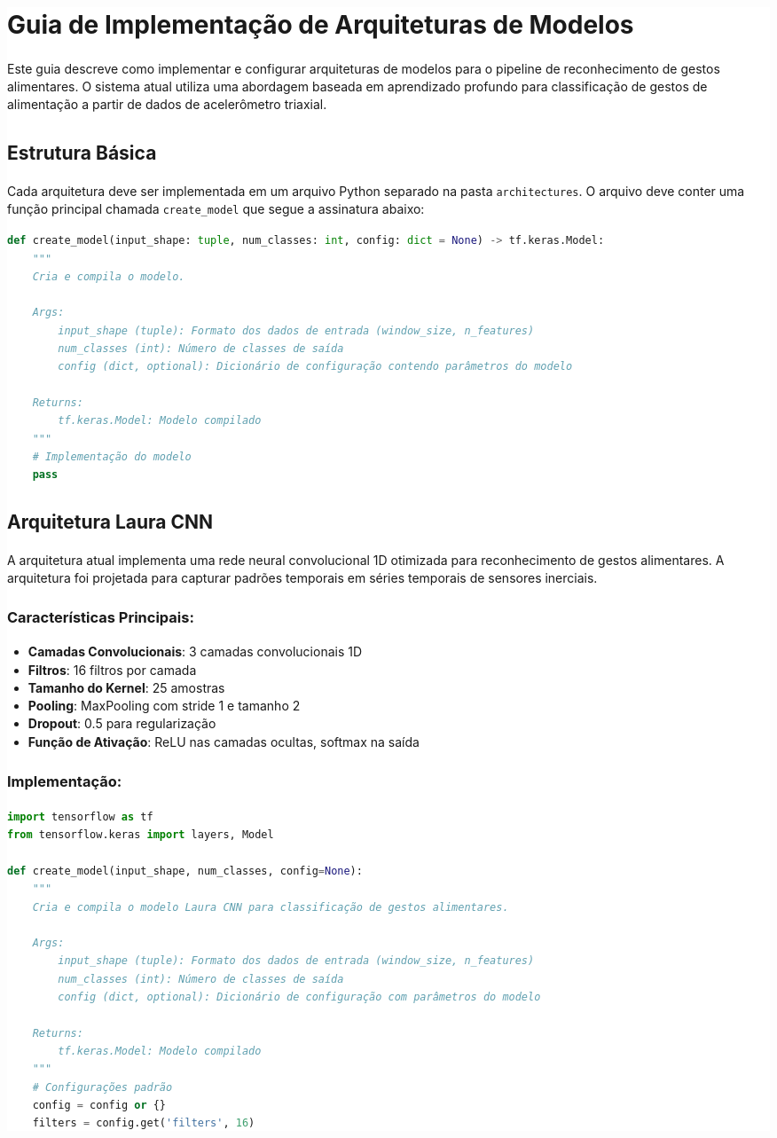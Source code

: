 # Guia de Implementação de Arquiteturas de Modelos

Este guia descreve como implementar e configurar arquiteturas de modelos para o pipeline de reconhecimento de gestos alimentares. O sistema atual utiliza uma abordagem baseada em aprendizado profundo para classificação de gestos de alimentação a partir de dados de acelerômetro triaxial.

## Estrutura Básica

Cada arquitetura deve ser implementada em um arquivo Python separado na pasta `architectures`. O arquivo deve conter uma função principal chamada `create_model` que segue a assinatura abaixo:

```python
def create_model(input_shape: tuple, num_classes: int, config: dict = None) -> tf.keras.Model:
    """
    Cria e compila o modelo.
    
    Args:
        input_shape (tuple): Formato dos dados de entrada (window_size, n_features)
        num_classes (int): Número de classes de saída
        config (dict, optional): Dicionário de configuração contendo parâmetros do modelo
        
    Returns:
        tf.keras.Model: Modelo compilado
    """
    # Implementação do modelo
    pass
```

## Arquitetura Laura CNN

A arquitetura atual implementa uma rede neural convolucional 1D otimizada para reconhecimento de gestos alimentares. A arquitetura foi projetada para capturar padrões temporais em séries temporais de sensores inerciais.

### Características Principais:
- **Camadas Convolucionais**: 3 camadas convolucionais 1D
- **Filtros**: 16 filtros por camada
- **Tamanho do Kernel**: 25 amostras
- **Pooling**: MaxPooling com stride 1 e tamanho 2
- **Dropout**: 0.5 para regularização
- **Função de Ativação**: ReLU nas camadas ocultas, softmax na saída

### Implementação:

```python
import tensorflow as tf
from tensorflow.keras import layers, Model

def create_model(input_shape, num_classes, config=None):
    """
    Cria e compila o modelo Laura CNN para classificação de gestos alimentares.
    
    Args:
        input_shape (tuple): Formato dos dados de entrada (window_size, n_features)
        num_classes (int): Número de classes de saída
        config (dict, optional): Dicionário de configuração com parâmetros do modelo
        
    Returns:
        tf.keras.Model: Modelo compilado
    """
    # Configurações padrão
    config = config or {}
    filters = config.get('filters', 16)
```